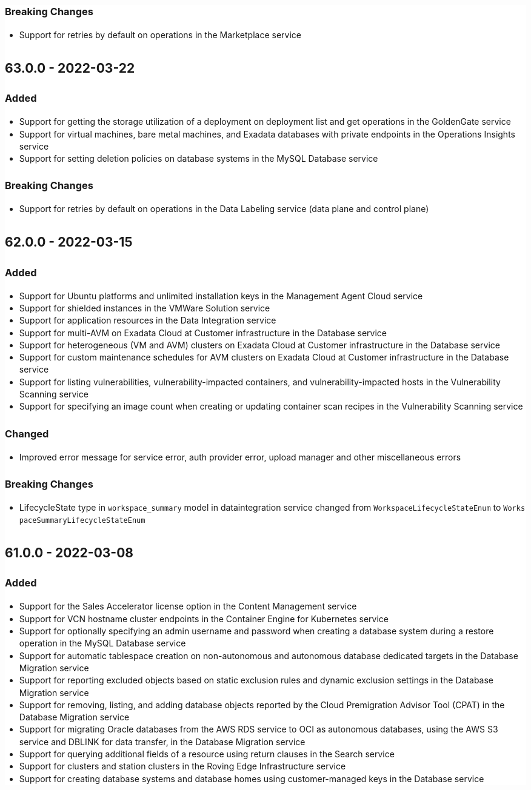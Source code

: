 ### Breaking Changes
- Support for retries by default on operations in the Marketplace service

## 63.0.0 - 2022-03-22
### Added
- Support for getting the storage utilization of a deployment on deployment list and get operations in the GoldenGate service
- Support for virtual machines, bare metal machines, and Exadata databases with private endpoints in the Operations Insights service
- Support for setting deletion policies on database systems in the MySQL Database service

### Breaking Changes
- Support for retries by default on operations in the Data Labeling service (data plane and control plane)

## 62.0.0 - 2022-03-15
### Added
- Support for Ubuntu platforms and unlimited installation keys in the Management Agent Cloud service
- Support for shielded instances in the VMWare Solution service
- Support for application resources in the Data Integration service
- Support for multi-AVM on Exadata Cloud at Customer infrastructure in the Database service
- Support for heterogeneous (VM and AVM) clusters on Exadata Cloud at Customer infrastructure in the Database service
- Support for custom maintenance schedules for AVM clusters on Exadata Cloud at Customer infrastructure in the Database service
- Support for listing vulnerabilities, vulnerability-impacted containers, and vulnerability-impacted hosts in the Vulnerability Scanning service
- Support for specifying an image count when creating or updating container scan recipes in the Vulnerability Scanning service

### Changed
- Improved error message for service error, auth provider error, upload manager and other miscellaneous errors

### Breaking Changes
- LifecycleState type in `workspace_summary` model in dataintegration service changed from `WorkspaceLifecycleStateEnum` to `WorkspaceSummaryLifecycleStateEnum`

## 61.0.0 - 2022-03-08
### Added
- Support for the Sales Accelerator license option in the Content Management service
- Support for VCN hostname cluster endpoints in the Container Engine for Kubernetes service
- Support for optionally specifying an admin username and password when creating a database system during a restore operation in the MySQL Database service
- Support for automatic tablespace creation on non-autonomous and autonomous database dedicated targets in the Database Migration service
- Support for reporting excluded objects based on static exclusion rules and dynamic exclusion settings in the Database Migration service
- Support for removing, listing, and adding database objects reported by the Cloud Premigration Advisor Tool (CPAT) in the Database Migration service
- Support for migrating Oracle databases from the AWS RDS service to OCI as autonomous databases, using the AWS S3 service and DBLINK for data transfer, in  the Database Migration service
- Support for querying additional fields of a resource using return clauses in the Search service
- Support for clusters and station clusters in the Roving Edge Infrastructure service
- Support for creating database systems and database homes using customer-managed keys in the Database service
 